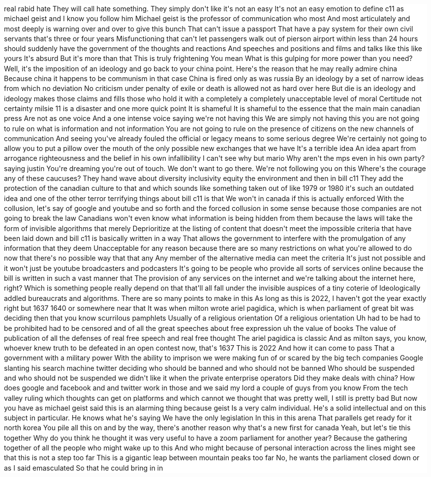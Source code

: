 real rabid hate They will call hate something. They simply don't like it's not an easy It's not an easy emotion to define c11 as michael geist and I know you follow him Michael geist is the professor of communication who most And most articulately and most deeply is warning over and over to give this bunch That can't issue a passport That have a pay system for their own civil servants that's three or four years Misfunctioning that can't let passengers walk out of pierson airport within less than 24 hours should suddenly have the government of the thoughts and reactions And speeches and positions and films and talks like this like yours It's absurd But it's more than that This is truly frightening You mean What is this gulping for more power than you need? Well, it's the imposition of an ideology and go back to your china point. Here's the reason that he may really admire china Because china it happens to be communism in that case China is fired only as was russia By an ideology by a set of narrow ideas from which no deviation No criticism under penalty of exile or death is allowed not as hard over here But die is an ideology and ideology makes those claims and fills those who hold it with a completely a completely unacceptable level of moral Certitude not certainty milsie 11 is a disaster and one more quick point It is shameful It is shameful to the essence that the main main canadian press Are not as one voice And a one intense voice saying we're not having this We are simply not having this you are not going to rule on what is information and not information You are not going to rule on the presence of citizens on the new channels of communication And seeing you've already fouled the official or legacy means to some serious degree We're certainly not going to allow you to put a pillow over the mouth of the only possible new exchanges that we have It's a terrible idea An idea apart from arrogance righteousness and the belief in his own infallibility I can't see why but mario Why aren't the mps even in his own party? saying justin You're dreaming you're out of touch. We don't want to go there. We're not following you on this Where's the courage any of these caucuses? They hand wave about diversity inclusivity equity the environment and then in bill c11 They add the protection of the canadian culture to that and which sounds like something taken out of like 1979 or 1980 it's such an outdated idea and one of the other terror terrifying things about bill c11 is that We won't in canada if this is actually enforced With the collusion, let's say of google and youtube and so forth and the forced collusion in some sense because those companies are not going to break the law Canadians won't even know what information is being hidden from them because the laws will take the form of invisible algorithms that merely Deprioritize at the listing of content that doesn't meet the impossible criteria that have been laid down and bill c11 is basically written in a way That allows the government to interfere with the promulgation of any information that they deem Unacceptable for any reason because there are so many restrictions on what you're allowed to do now that there's no possible way that that any Any member of the alternative media can meet the criteria It's just not possible and it won't just be youtube broadcasters and podcasters It's going to be people who provide all sorts of services online because the bill is written in such a vast manner that The provision of any services on the internet and we're talking about the internet here, right? Which is something people really depend on that that'll all fall under the invisible auspices of a tiny coterie of Ideologically addled bureaucrats and algorithms. There are so many points to make in this As long as this is 2022, I haven't got the year exactly right but 1637 1640 or somewhere near that It was when milton wrote ariel pagidica, which is when parliament of great bit was deciding then that you know scurrilous pamphlets Usually of a religious orientation Of a religious orientation Uh had to be had to be prohibited had to be censored and of all the great speeches about free expression uh the value of books The value of publication of all the defenses of real free speech and real free thought The ariel pagidica is classic And as milton says, you know, whoever knew truth to be defeated in an open contest now, that's 1637 This is 2022 And how it can come to pass That a government with a military power With the ability to imprison we were making fun of or scared by the big tech companies Google slanting his search machine twitter deciding who should be banned and who should not be banned Who should be suspended and who should not be suspended we didn't like it when the private enterprise operators Did they make deals with china? How does google and facebook and and twitter work in those and we said my lord a couple of guys from you know From the tech valley ruling which thoughts can get on platforms and which cannot we thought that was pretty well, I still is pretty bad But now you have as michael geist said this is an alarming thing because geist Is a very calm individual. He's a solid intellectual and on this subject in particular. He knows what he's saying We have the only legislation In this in this arena That parallels get ready for it north korea You pile all this on and by the way, there's another reason why that's a new first for canada Yeah, but let's tie this together Why do you think he thought it was very useful to have a zoom parliament for another year? Because the gathering together of all the people who might wake up to this And who might because of personal interaction across the lines might see that this is not a step too far This is a gigantic leap between mountain peaks too far No, he wants the parliament closed down or as I said emasculated So that he could bring in in
